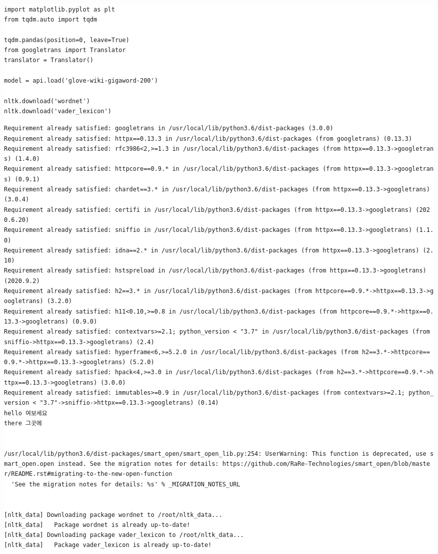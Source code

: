 ```
import matplotlib.pyplot as plt
from tqdm.auto import tqdm

tqdm.pandas(position=0, leave=True)
from googletrans import Translator
translator = Translator()

model = api.load('glove-wiki-gigaword-200')

nltk.download('wordnet')
nltk.download('vader_lexicon')
```

    Requirement already satisfied: googletrans in /usr/local/lib/python3.6/dist-packages (3.0.0)
    Requirement already satisfied: httpx==0.13.3 in /usr/local/lib/python3.6/dist-packages (from googletrans) (0.13.3)
    Requirement already satisfied: rfc3986<2,>=1.3 in /usr/local/lib/python3.6/dist-packages (from httpx==0.13.3->googletrans) (1.4.0)
    Requirement already satisfied: httpcore==0.9.* in /usr/local/lib/python3.6/dist-packages (from httpx==0.13.3->googletrans) (0.9.1)
    Requirement already satisfied: chardet==3.* in /usr/local/lib/python3.6/dist-packages (from httpx==0.13.3->googletrans) (3.0.4)
    Requirement already satisfied: certifi in /usr/local/lib/python3.6/dist-packages (from httpx==0.13.3->googletrans) (2020.6.20)
    Requirement already satisfied: sniffio in /usr/local/lib/python3.6/dist-packages (from httpx==0.13.3->googletrans) (1.1.0)
    Requirement already satisfied: idna==2.* in /usr/local/lib/python3.6/dist-packages (from httpx==0.13.3->googletrans) (2.10)
    Requirement already satisfied: hstspreload in /usr/local/lib/python3.6/dist-packages (from httpx==0.13.3->googletrans) (2020.9.2)
    Requirement already satisfied: h2==3.* in /usr/local/lib/python3.6/dist-packages (from httpcore==0.9.*->httpx==0.13.3->googletrans) (3.2.0)
    Requirement already satisfied: h11<0.10,>=0.8 in /usr/local/lib/python3.6/dist-packages (from httpcore==0.9.*->httpx==0.13.3->googletrans) (0.9.0)
    Requirement already satisfied: contextvars>=2.1; python_version < "3.7" in /usr/local/lib/python3.6/dist-packages (from sniffio->httpx==0.13.3->googletrans) (2.4)
    Requirement already satisfied: hyperframe<6,>=5.2.0 in /usr/local/lib/python3.6/dist-packages (from h2==3.*->httpcore==0.9.*->httpx==0.13.3->googletrans) (5.2.0)
    Requirement already satisfied: hpack<4,>=3.0 in /usr/local/lib/python3.6/dist-packages (from h2==3.*->httpcore==0.9.*->httpx==0.13.3->googletrans) (3.0.0)
    Requirement already satisfied: immutables>=0.9 in /usr/local/lib/python3.6/dist-packages (from contextvars>=2.1; python_version < "3.7"->sniffio->httpx==0.13.3->googletrans) (0.14)
    hello 여보세요
    there 그곳에
    

    /usr/local/lib/python3.6/dist-packages/smart_open/smart_open_lib.py:254: UserWarning: This function is deprecated, use smart_open.open instead. See the migration notes for details: https://github.com/RaRe-Technologies/smart_open/blob/master/README.rst#migrating-to-the-new-open-function
      'See the migration notes for details: %s' % _MIGRATION_NOTES_URL
    

    [nltk_data] Downloading package wordnet to /root/nltk_data...
    [nltk_data]   Package wordnet is already up-to-date!
    [nltk_data] Downloading package vader_lexicon to /root/nltk_data...
    [nltk_data]   Package vader_lexicon is already up-to-date!
    